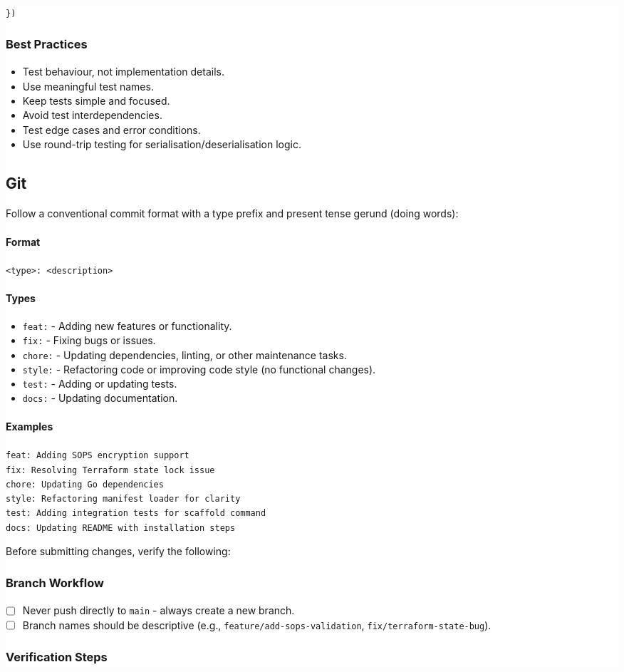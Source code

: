 ```typescript
})
```

### Best Practices

- Test behaviour, not implementation details.
- Use meaningful test names.
- Keep tests simple and focused.
- Avoid test interdependencies.
- Test edge cases and error conditions.
- Use round-trip testing for serialisation/deserialisation logic.


## Git


Follow a conventional commit format with a type prefix and present tense gerund (doing words):

#### Format

```
<type>: <description>
```

#### Types

- `feat:` - Adding new features or functionality.
- `fix:` - Fixing bugs or issues.
- `chore:` - Updating dependencies, linting, or other maintenance tasks.
- `style:` - Refactoring code or improving code style (no functional changes).
- `test:` - Adding or updating tests.
- `docs:` - Updating documentation.

#### Examples

```txt
feat: Adding SOPS encryption support
fix: Resolving Terraform state lock issue
chore: Updating Go dependencies
style: Refactoring manifest loader for clarity
test: Adding integration tests for scaffold command
docs: Updating README with installation steps
```



Before submitting changes, verify the following:

### Branch Workflow

- [ ] Never push directly to `main` - always create a new branch.
- [ ] Branch names should be descriptive (e.g., `feature/add-sops-validation`, `fix/terraform-state-bug`).

### Verification Steps
